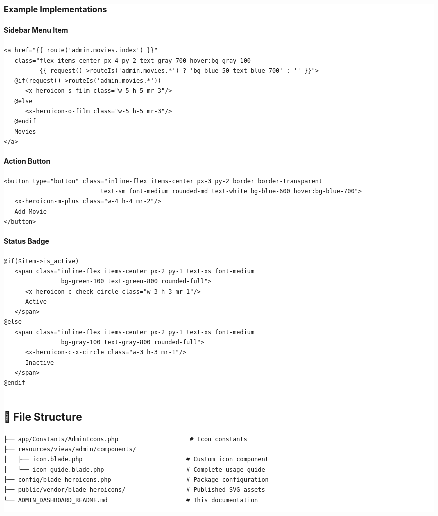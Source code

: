 ### Example Implementations

#### Sidebar Menu Item
```blade
<a href="{{ route('admin.movies.index') }}" 
   class="flex items-center px-4 py-2 text-gray-700 hover:bg-gray-100 
          {{ request()->routeIs('admin.movies.*') ? 'bg-blue-50 text-blue-700' : '' }}">
   @if(request()->routeIs('admin.movies.*'))
      <x-heroicon-s-film class="w-5 h-5 mr-3"/>
   @else
      <x-heroicon-o-film class="w-5 h-5 mr-3"/>
   @endif
   Movies
</a>
```

#### Action Button
```blade
<button type="button" class="inline-flex items-center px-3 py-2 border border-transparent 
                           text-sm font-medium rounded-md text-white bg-blue-600 hover:bg-blue-700">
   <x-heroicon-m-plus class="w-4 h-4 mr-2"/>
   Add Movie
</button>
```

#### Status Badge
```blade
@if($item->is_active)
   <span class="inline-flex items-center px-2 py-1 text-xs font-medium 
                bg-green-100 text-green-800 rounded-full">
      <x-heroicon-c-check-circle class="w-3 h-3 mr-1"/>
      Active
   </span>
@else
   <span class="inline-flex items-center px-2 py-1 text-xs font-medium 
                bg-gray-100 text-gray-800 rounded-full">
      <x-heroicon-c-x-circle class="w-3 h-3 mr-1"/>
      Inactive
   </span>
@endif
```

---

## 📁 File Structure

```
├── app/Constants/AdminIcons.php                    # Icon constants
├── resources/views/admin/components/
│   ├── icon.blade.php                             # Custom icon component
│   └── icon-guide.blade.php                       # Complete usage guide
├── config/blade-heroicons.php                     # Package configuration
├── public/vendor/blade-heroicons/                 # Published SVG assets
└── ADMIN_DASHBOARD_README.md                      # This documentation
```

---